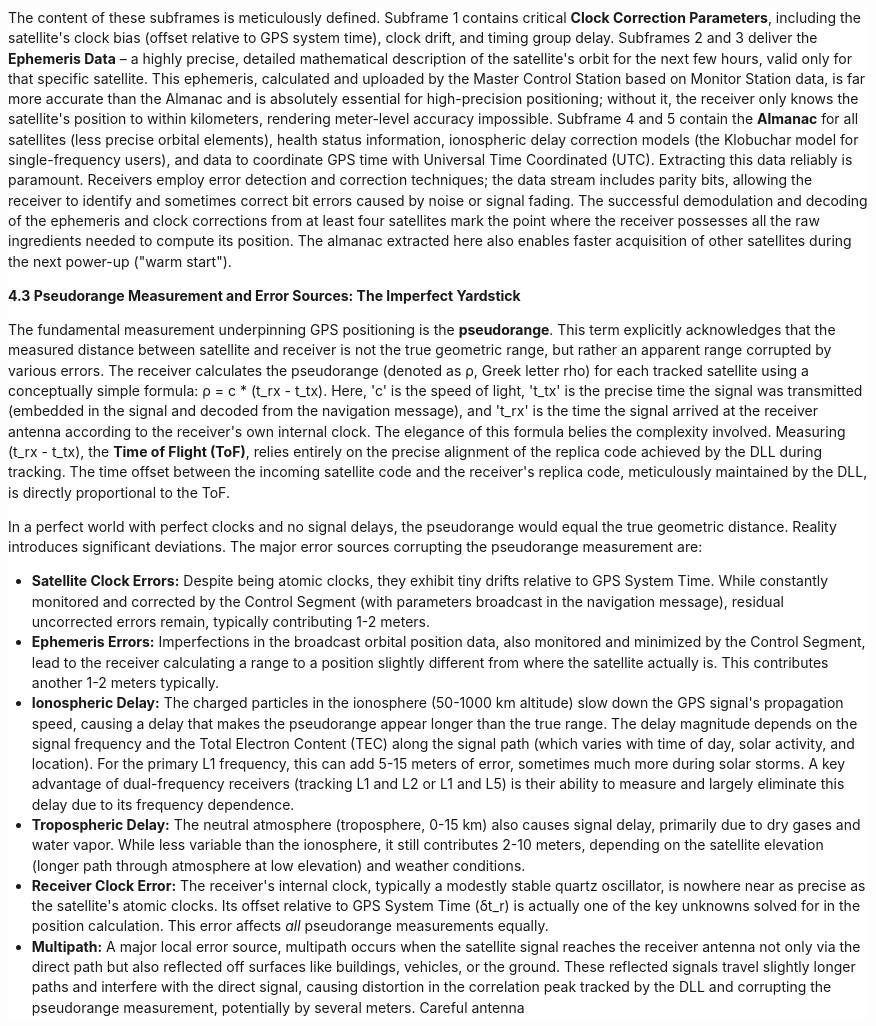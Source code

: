 The content of these subframes is meticulously defined. Subframe 1 contains critical **Clock Correction Parameters**, including the satellite's clock bias (offset relative to GPS system time), clock drift, and timing group delay. Subframes 2 and 3 deliver the **Ephemeris Data** – a highly precise, detailed mathematical description of the satellite's orbit for the next few hours, valid only for that specific satellite. This ephemeris, calculated and uploaded by the Master Control Station based on Monitor Station data, is far more accurate than the Almanac and is absolutely essential for high-precision positioning; without it, the receiver only knows the satellite's position to within kilometers, rendering meter-level accuracy impossible. Subframe 4 and 5 contain the **Almanac** for all satellites (less precise orbital elements), health status information, ionospheric delay correction models (the Klobuchar model for single-frequency users), and data to coordinate GPS time with Universal Time Coordinated (UTC). Extracting this data reliably is paramount. Receivers employ error detection and correction techniques; the data stream includes parity bits, allowing the receiver to identify and sometimes correct bit errors caused by noise or signal fading. The successful demodulation and decoding of the ephemeris and clock corrections from at least four satellites mark the point where the receiver possesses all the raw ingredients needed to compute its position. The almanac extracted here also enables faster acquisition of other satellites during the next power-up ("warm start").

**4.3 Pseudorange Measurement and Error Sources: The Imperfect Yardstick**

The fundamental measurement underpinning GPS positioning is the **pseudorange**. This term explicitly acknowledges that the measured distance between satellite and receiver is not the true geometric range, but rather an apparent range corrupted by various errors. The receiver calculates the pseudorange (denoted as ρ, Greek letter rho) for each tracked satellite using a conceptually simple formula: ρ = c * (t_rx - t_tx). Here, 'c' is the speed of light, 't_tx' is the precise time the signal was transmitted (embedded in the signal and decoded from the navigation message), and 't_rx' is the time the signal arrived at the receiver antenna according to the receiver's own internal clock. The elegance of this formula belies the complexity involved. Measuring (t_rx - t_tx), the **Time of Flight (ToF)**, relies entirely on the precise alignment of the replica code achieved by the DLL during tracking. The time offset between the incoming satellite code and the receiver's replica code, meticulously maintained by the DLL, is directly proportional to the ToF.

In a perfect world with perfect clocks and no signal delays, the pseudorange would equal the true geometric distance. Reality introduces significant deviations. The major error sources corrupting the pseudorange measurement are:
*   **Satellite Clock Errors:** Despite being atomic clocks, they exhibit tiny drifts relative to GPS System Time. While constantly monitored and corrected by the Control Segment (with parameters broadcast in the navigation message), residual uncorrected errors remain, typically contributing 1-2 meters.
*   **Ephemeris Errors:** Imperfections in the broadcast orbital position data, also monitored and minimized by the Control Segment, lead to the receiver calculating a range to a position slightly different from where the satellite actually is. This contributes another 1-2 meters typically.
*   **Ionospheric Delay:** The charged particles in the ionosphere (50-1000 km altitude) slow down the GPS signal's propagation speed, causing a delay that makes the pseudorange appear longer than the true range. The delay magnitude depends on the signal frequency and the Total Electron Content (TEC) along the signal path (which varies with time of day, solar activity, and location). For the primary L1 frequency, this can add 5-15 meters of error, sometimes much more during solar storms. A key advantage of dual-frequency receivers (tracking L1 and L2 or L1 and L5) is their ability to measure and largely eliminate this delay due to its frequency dependence.
*   **Tropospheric Delay:** The neutral atmosphere (troposphere, 0-15 km) also causes signal delay, primarily due to dry gases and water vapor. While less variable than the ionosphere, it still contributes 2-10 meters, depending on the satellite elevation (longer path through atmosphere at low elevation) and weather conditions.
*   **Receiver Clock Error:** The receiver's internal clock, typically a modestly stable quartz oscillator, is nowhere near as precise as the satellite's atomic clocks. Its offset relative to GPS System Time (δt_r) is actually one of the key unknowns solved for in the position calculation. This error affects *all* pseudorange measurements equally.
*   **Multipath:** A major local error source, multipath occurs when the satellite signal reaches the receiver antenna not only via the direct path but also reflected off surfaces like buildings, vehicles, or the ground. These reflected signals travel slightly longer paths and interfere with the direct signal, causing distortion in the correlation peak tracked by the DLL and corrupting the pseudorange measurement, potentially by several meters. Careful antenna
